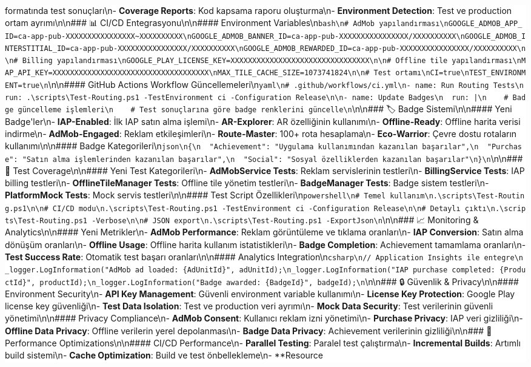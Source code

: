 formatında test sonuçları\n- **Coverage Reports**: Kod kapsama raporu oluşturma\n- **Environment Detection**: Test ve production ortam ayrımı\n\n### 📊 CI/CD Entegrasyonu\n\n#### Environment Variables\n```bash\n# AdMob yapılandırması\nGOOGLE_ADMOB_APP_ID=ca-app-pub-XXXXXXXXXXXXXXXX~XXXXXXXXXX\nGOOGLE_ADMOB_BANNER_ID=ca-app-pub-XXXXXXXXXXXXXXXX/XXXXXXXXXX\nGOOGLE_ADMOB_INTERSTITIAL_ID=ca-app-pub-XXXXXXXXXXXXXXXX/XXXXXXXXXX\nGOOGLE_ADMOB_REWARDED_ID=ca-app-pub-XXXXXXXXXXXXXXXX/XXXXXXXXXX\n\n# Billing yapılandırması\nGOOGLE_PLAY_LICENSE_KEY=XXXXXXXXXXXXXXXXXXXXXXXXXXXXXXXX\n\n# Offline tile yapılandırması\nMAP_API_KEY=XXXXXXXXXXXXXXXXXXXXXXXXXXXXXXXXXXXX\nMAX_TILE_CACHE_SIZE=1073741824\n\n# Test ortamı\nCI=true\nTEST_ENVIRONMENT=true\n```\n\n#### GitHub Actions Workflow Güncellemeleri\n```yaml\n# .github/workflows/ci.yml\n- name: Run Routing Tests\n  run: .\scripts\Test-Routing.ps1 -TestEnvironment ci -Configuration Release\n\n- name: Update Badges\n  run: |\n    # Badge güncelleme işlemleri\n    # Test sonuçlarına göre badge renklerini güncelle\n```\n\n### 🏷️ Badge Sistemi\n\n#### Yeni Badge'ler\n- **IAP-Enabled**: İlk IAP satın alma işlemi\n- **AR-Explorer**: AR özelliğinin kullanımı\n- **Offline-Ready**: Offline harita verisi indirme\n- **AdMob-Engaged**: Reklam etkileşimleri\n- **Route-Master**: 100+ rota hesaplama\n- **Eco-Warrior**: Çevre dostu rotaların kullanımı\n\n#### Badge Kategorileri\n```json\n{\n  "Achievement": "Uygulama kullanımından kazanılan başarılar",\n  "Purchase": "Satın alma işlemlerinden kazanılan başarılar",\n  "Social": "Sosyal özelliklerden kazanılan başarılar"\n}\n```\n\n### 🧪 Test Coverage\n\n#### Yeni Test Kategorileri\n- **AdMobService Tests**: Reklam servislerinin testleri\n- **BillingService Tests**: IAP billing testleri\n- **OfflineTileManager Tests**: Offline tile yönetim testleri\n- **BadgeManager Tests**: Badge sistem testleri\n- **PlatformMock Tests**: Mock servis testleri\n\n#### Test Script Özellikleri\n```powershell\n# Temel kullanım\n.\scripts\Test-Routing.ps1\n\n# CI/CD modu\n.\scripts\Test-Routing.ps1 -TestEnvironment ci -Configuration Release\n\n# Detaylı çıktı\n.\scripts\Test-Routing.ps1 -Verbose\n\n# JSON export\n.\scripts\Test-Routing.ps1 -ExportJson\n```\n\n### 📈 Monitoring & Analytics\n\n#### Yeni Metrikler\n- **AdMob Performance**: Reklam görüntüleme ve tıklama oranları\n- **IAP Conversion**: Satın alma dönüşüm oranları\n- **Offline Usage**: Offline harita kullanım istatistikleri\n- **Badge Completion**: Achievement tamamlama oranları\n- **Test Success Rate**: Otomatik test başarı oranları\n\n#### Analytics Integration\n```csharp\n// Application Insights ile entegre\n_logger.LogInformation("AdMob ad loaded: {AdUnitId}", adUnitId);\n_logger.LogInformation("IAP purchase completed: {ProductId}", productId);\n_logger.LogInformation("Badge awarded: {BadgeId}", badgeId);\n```\n\n### 🔒 Güvenlik & Privacy\n\n#### Environment Security\n- **API Key Management**: Güvenli environment variable kullanımı\n- **License Key Protection**: Google Play license key güvenliği\n- **Test Data Isolation**: Test ve production veri ayrımı\n- **Mock Data Security**: Test verilerinin güvenli yönetimi\n\n#### Privacy Compliance\n- **AdMob Consent**: Kullanıcı reklam izni yönetimi\n- **Purchase Privacy**: IAP veri gizliliği\n- **Offline Data Privacy**: Offline verilerin yerel depolanması\n- **Badge Data Privacy**: Achievement verilerinin gizliliği\n\n### 🚀 Performance Optimizations\n\n#### CI/CD Performance\n- **Parallel Testing**: Paralel test çalıştırma\n- **Incremental Builds**: Artımlı build sistemi\n- **Cache Optimization**: Build ve test önbellekleme\n- **Resource